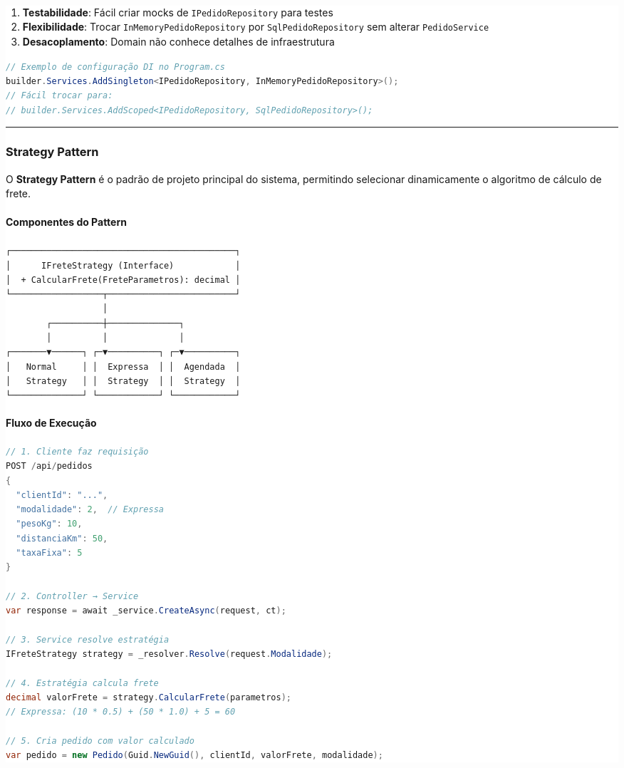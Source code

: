 1. **Testabilidade**: Fácil criar mocks de `IPedidoRepository` para testes
2. **Flexibilidade**: Trocar `InMemoryPedidoRepository` por `SqlPedidoRepository` sem alterar `PedidoService`
3. **Desacoplamento**: Domain não conhece detalhes de infraestrutura

```csharp
// Exemplo de configuração DI no Program.cs
builder.Services.AddSingleton<IPedidoRepository, InMemoryPedidoRepository>();
// Fácil trocar para:
// builder.Services.AddScoped<IPedidoRepository, SqlPedidoRepository>();
```

---

### Strategy Pattern

O **Strategy Pattern** é o padrão de projeto principal do sistema, permitindo selecionar dinamicamente o algoritmo de cálculo de frete.

#### Componentes do Pattern

```
┌────────────────────────────────────────────┐
│      IFreteStrategy (Interface)            │
│  + CalcularFrete(FreteParametros): decimal │
└──────────────────┬─────────────────────────┘
                   │
        ┌──────────┼──────────────┐
        │          │              │
┌───────▼──────┐ ┌─▼──────────┐ ┌─▼──────────┐
│   Normal     │ │  Expressa  │ │  Agendada  │
│   Strategy   │ │  Strategy  │ │  Strategy  │
└──────────────┘ └────────────┘ └────────────┘
```

#### Fluxo de Execução

```csharp
// 1. Cliente faz requisição
POST /api/pedidos
{
  "clientId": "...",
  "modalidade": 2,  // Expressa
  "pesoKg": 10,
  "distanciaKm": 50,
  "taxaFixa": 5
}

// 2. Controller → Service
var response = await _service.CreateAsync(request, ct);

// 3. Service resolve estratégia
IFreteStrategy strategy = _resolver.Resolve(request.Modalidade);

// 4. Estratégia calcula frete
decimal valorFrete = strategy.CalcularFrete(parametros);
// Expressa: (10 * 0.5) + (50 * 1.0) + 5 = 60

// 5. Cria pedido com valor calculado
var pedido = new Pedido(Guid.NewGuid(), clientId, valorFrete, modalidade);
```
